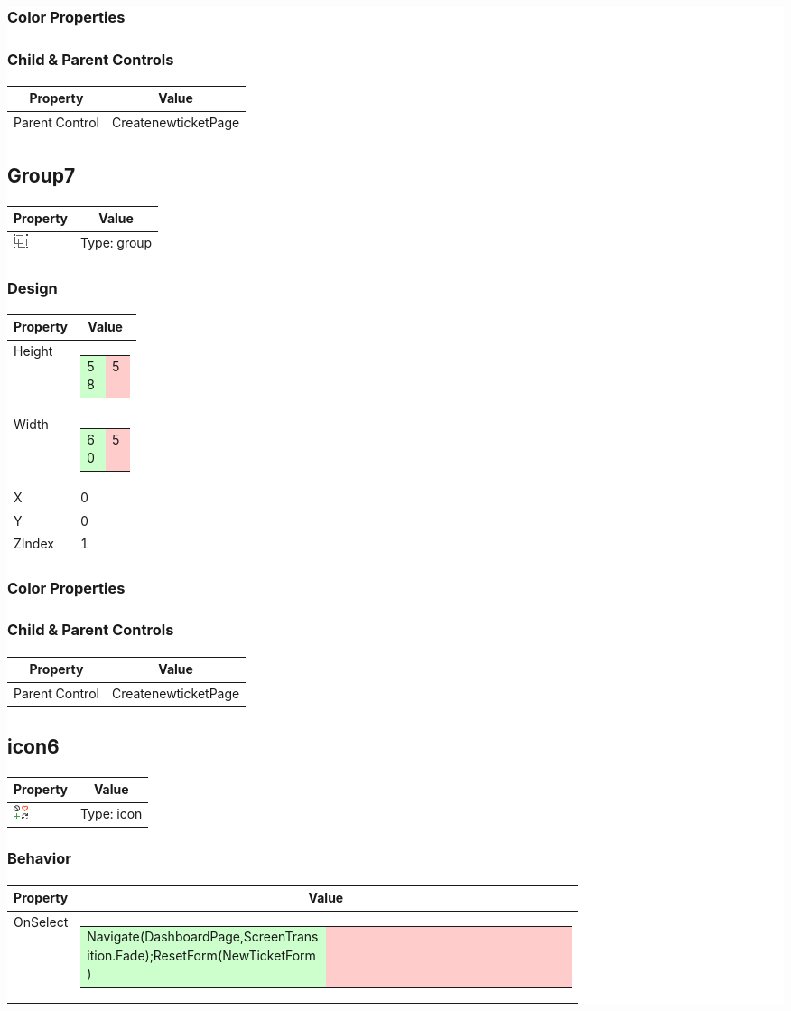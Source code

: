 ### Color Properties

### Child & Parent Controls

| Property       | Value               |
| -------------- | ------------------- |
| Parent Control | CreatenewticketPage |

## Group7

| Property                      | Value       |
| ----------------------------- | ----------- |
| ![group](resources/group.png) | Type: group |

### Design

| Property | Value                                                                                                                                         |
| -------- | --------------------------------------------------------------------------------------------------------------------------------------------- |
| Height   | <table border="0"><tr><td style="background-color:#ccffcc; width:50%;">58<td style="background-color:#ffcccc; width:50%;">5</td></tr></table> |
| Width    | <table border="0"><tr><td style="background-color:#ccffcc; width:50%;">60<td style="background-color:#ffcccc; width:50%;">5</td></tr></table> |
| X        | 0                                                                                                                                             |
| Y        | 0                                                                                                                                             |
| ZIndex   | 1                                                                                                                                             |

### Color Properties

### Child & Parent Controls

| Property       | Value               |
| -------------- | ------------------- |
| Parent Control | CreatenewticketPage |

## icon6

| Property                    | Value      |
| --------------------------- | ---------- |
| ![icon](resources/icon.png) | Type: icon |

### Behavior

| Property | Value                                                                                                                                                                                                            |
| -------- | ---------------------------------------------------------------------------------------------------------------------------------------------------------------------------------------------------------------- |
| OnSelect | <table border="0"><tr><td style="background-color:#ccffcc; width:50%;">Navigate(DashboardPage,ScreenTransition.Fade);ResetForm(NewTicketForm)<td style="background-color:#ffcccc; width:50%;"></td></tr></table> |
